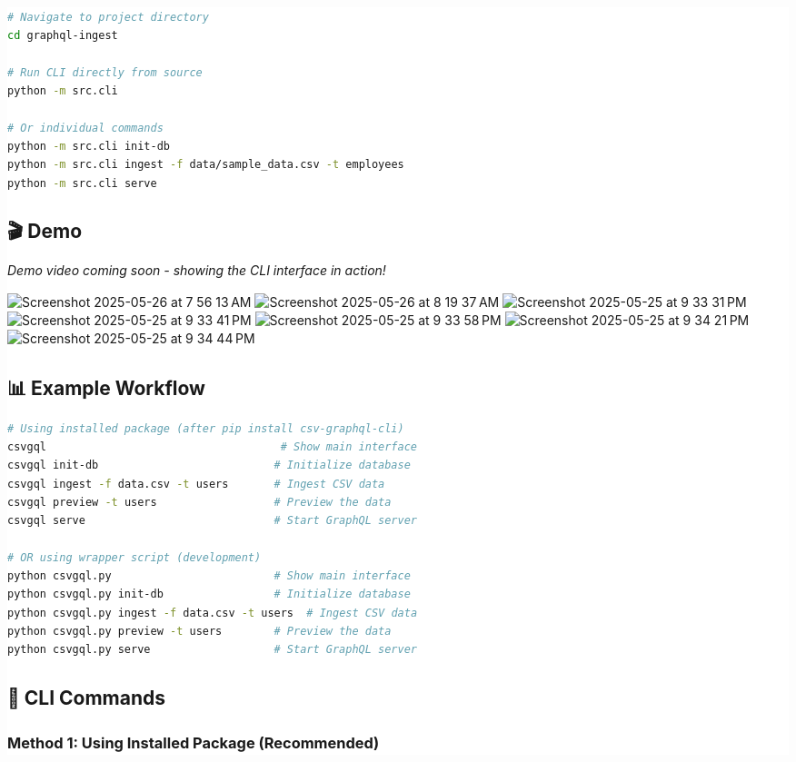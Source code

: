 ```bash
# Navigate to project directory
cd graphql-ingest

# Run CLI directly from source
python -m src.cli

# Or individual commands
python -m src.cli init-db
python -m src.cli ingest -f data/sample_data.csv -t employees
python -m src.cli serve
```

## 🎬 Demo

_Demo video coming soon - showing the CLI interface in action!_

<img width="603" alt="Screenshot 2025-05-26 at 7 56 13 AM" src="https://github.com/user-attachments/assets/40354b0b-a234-49f0-86b7-1e70c0cd855d" />
<img width="604" alt="Screenshot 2025-05-26 at 8 19 37 AM" src="https://github.com/user-attachments/assets/979fffdf-6180-4a22-bafb-822642a418e2" />
<img width="586" alt="Screenshot 2025-05-25 at 9 33 31 PM" src="https://github.com/user-attachments/assets/7d24e284-02b1-4797-96f2-b06fbd6b100d" />
<img width="586" alt="Screenshot 2025-05-25 at 9 33 41 PM" src="https://github.com/user-attachments/assets/61f7df72-867c-4970-858e-8f9acd0a6923" />
<img width="583" alt="Screenshot 2025-05-25 at 9 33 58 PM" src="https://github.com/user-attachments/assets/d47ced3c-0ec2-4aa1-8cdf-e97f10948372" />
<img width="563" alt="Screenshot 2025-05-25 at 9 34 21 PM" src="https://github.com/user-attachments/assets/ac607c4b-c6d1-46dc-bb54-aa2c4abcdbcb" />
<img width="582" alt="Screenshot 2025-05-25 at 9 34 44 PM" src="https://github.com/user-attachments/assets/5ffdce9a-9901-4c74-a557-d0ed887216b7" />


## 📊 Example Workflow

```bash
# Using installed package (after pip install csv-graphql-cli)
csvgql                                    # Show main interface
csvgql init-db                           # Initialize database
csvgql ingest -f data.csv -t users       # Ingest CSV data
csvgql preview -t users                  # Preview the data
csvgql serve                             # Start GraphQL server

# OR using wrapper script (development)
python csvgql.py                         # Show main interface
python csvgql.py init-db                 # Initialize database
python csvgql.py ingest -f data.csv -t users  # Ingest CSV data
python csvgql.py preview -t users        # Preview the data
python csvgql.py serve                   # Start GraphQL server
```

## 🔧 CLI Commands

### Method 1: Using Installed Package (Recommended)
